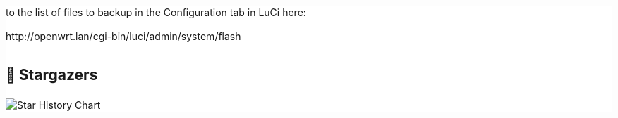 to the list of files to backup in the Configuration tab in LuCi here:

http://openwrt.lan/cgi-bin/luci/admin/system/flash

## :stars: Stargazers <a name="stargazers"></a>

[![Star History Chart](https://api.star-history.com/svg?repos=lynxthecat/adblock-lean&type=Date)](https://star-history.com/#lynxthecat/adblock-lean&Date)
